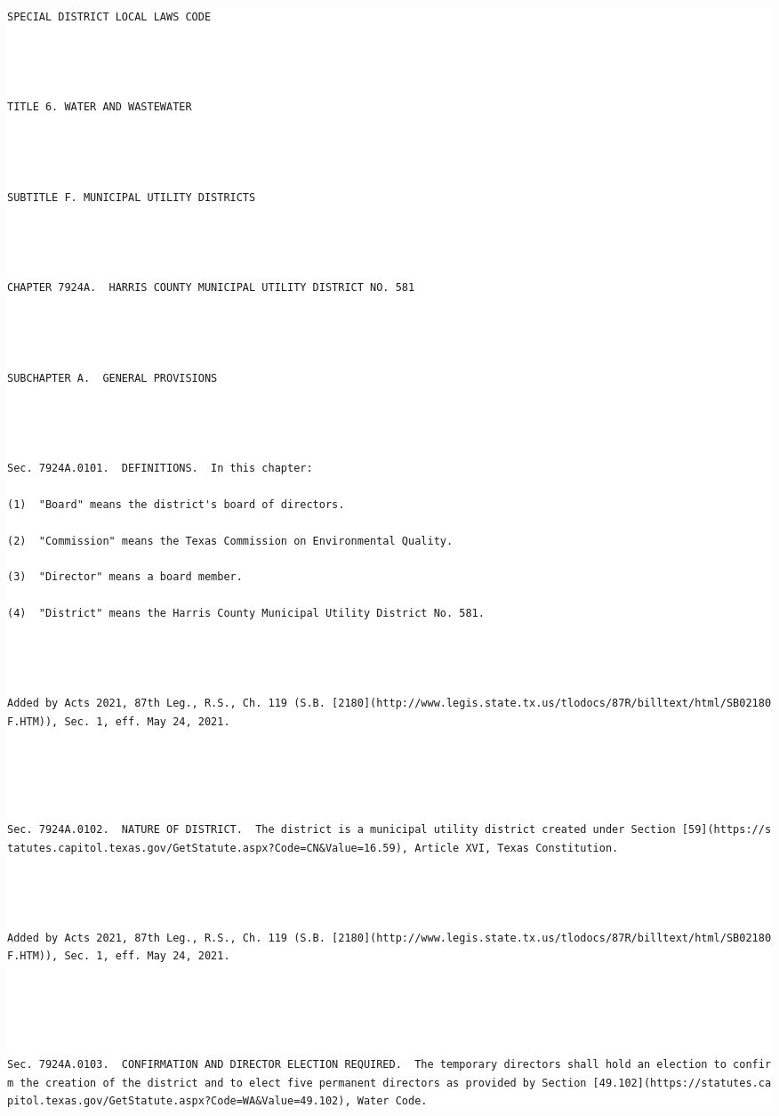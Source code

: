﻿
    
    
    	
    					
    
    
    SPECIAL DISTRICT LOCAL LAWS CODE
    
      
    
    
    TITLE 6. WATER AND WASTEWATER
    
      
    
    
    SUBTITLE F. MUNICIPAL UTILITY DISTRICTS
    
      
    
    
    CHAPTER 7924A.  HARRIS COUNTY MUNICIPAL UTILITY DISTRICT NO. 581
    
      
    
    
    SUBCHAPTER A.  GENERAL PROVISIONS
    
      
    
    
    Sec. 7924A.0101.  DEFINITIONS.  In this chapter:
    
    (1)  "Board" means the district's board of directors.
    
    (2)  "Commission" means the Texas Commission on Environmental Quality.
    
    (3)  "Director" means a board member.
    
    (4)  "District" means the Harris County Municipal Utility District No. 581.
    
    
    
    
    Added by Acts 2021, 87th Leg., R.S., Ch. 119 (S.B. [2180](http://www.legis.state.tx.us/tlodocs/87R/billtext/html/SB02180F.HTM)), Sec. 1, eff. May 24, 2021.
    
    
    
    
    
    Sec. 7924A.0102.  NATURE OF DISTRICT.  The district is a municipal utility district created under Section [59](https://statutes.capitol.texas.gov/GetStatute.aspx?Code=CN&Value=16.59), Article XVI, Texas Constitution.
    
    
    
    
    Added by Acts 2021, 87th Leg., R.S., Ch. 119 (S.B. [2180](http://www.legis.state.tx.us/tlodocs/87R/billtext/html/SB02180F.HTM)), Sec. 1, eff. May 24, 2021.
    
    
    
    
    
    Sec. 7924A.0103.  CONFIRMATION AND DIRECTOR ELECTION REQUIRED.  The temporary directors shall hold an election to confirm the creation of the district and to elect five permanent directors as provided by Section [49.102](https://statutes.capitol.texas.gov/GetStatute.aspx?Code=WA&Value=49.102), Water Code.
    
    
    
    